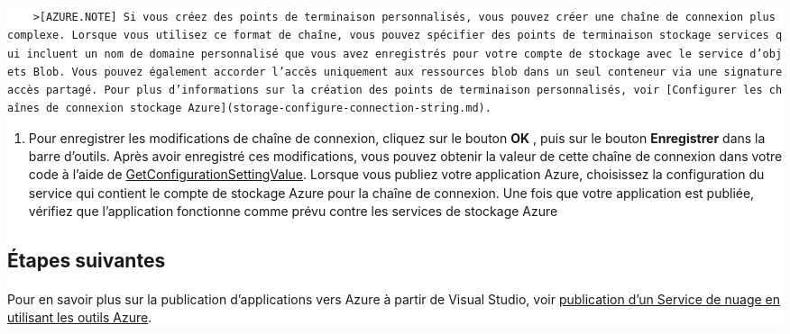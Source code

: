         >[AZURE.NOTE] Si vous créez des points de terminaison personnalisés, vous pouvez créer une chaîne de connexion plus complexe. Lorsque vous utilisez ce format de chaîne, vous pouvez spécifier des points de terminaison stockage services qui incluent un nom de domaine personnalisé que vous avez enregistrés pour votre compte de stockage avec le service d’objets Blob. Vous pouvez également accorder l’accès uniquement aux ressources blob dans un seul conteneur via une signature accès partagé. Pour plus d’informations sur la création des points de terminaison personnalisés, voir [Configurer les chaînes de connexion stockage Azure](storage-configure-connection-string.md).

1. Pour enregistrer les modifications de chaîne de connexion, cliquez sur le bouton **OK** , puis sur le bouton **Enregistrer** dans la barre d’outils. Après avoir enregistré ces modifications, vous pouvez obtenir la valeur de cette chaîne de connexion dans votre code à l’aide de [GetConfigurationSettingValue](https://msdn.microsoft.com/library/azure/microsoft.windowsazure.serviceruntime.roleenvironment.getconfigurationsettingvalue.aspx). Lorsque vous publiez votre application Azure, choisissez la configuration du service qui contient le compte de stockage Azure pour la chaîne de connexion. Une fois que votre application est publiée, vérifiez que l’application fonctionne comme prévu contre les services de stockage Azure

## <a name="next-steps"></a>Étapes suivantes

Pour en savoir plus sur la publication d’applications vers Azure à partir de Visual Studio, voir [publication d’un Service de nuage en utilisant les outils Azure](vs-azure-tools-publishing-a-cloud-service.md).
